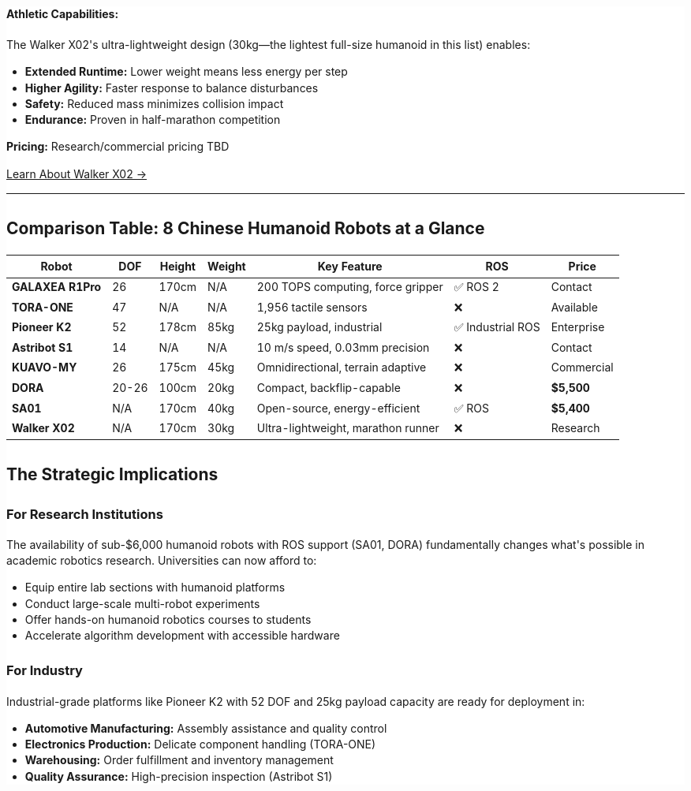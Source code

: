#### Athletic Capabilities:
The Walker X02's ultra-lightweight design (30kg—the lightest full-size humanoid in this list) enables:
- **Extended Runtime:** Lower weight means less energy per step
- **Higher Agility:** Faster response to balance disturbances
- **Safety:** Reduced mass minimizes collision impact
- **Endurance:** Proven in half-marathon competition

**Pricing:** Research/commercial pricing TBD

[Learn About Walker X02 →](/robots/openloong-walker-x02-xingzhe-no-2)

---

## Comparison Table: 8 Chinese Humanoid Robots at a Glance

| Robot | DOF | Height | Weight | Key Feature | ROS | Price |
|-------|-----|--------|--------|-------------|-----|-------|
| **GALAXEA R1Pro** | 26 | 170cm | N/A | 200 TOPS computing, force gripper | ✅ ROS 2 | Contact |
| **TORA-ONE** | 47 | N/A | N/A | 1,956 tactile sensors | ❌ | Available |
| **Pioneer K2** | 52 | 178cm | 85kg | 25kg payload, industrial | ✅ Industrial ROS | Enterprise |
| **Astribot S1** | 14 | N/A | N/A | 10 m/s speed, 0.03mm precision | ❌ | Contact |
| **KUAVO-MY** | 26 | 175cm | 45kg | Omnidirectional, terrain adaptive | ❌ | Commercial |
| **DORA** | 20-26 | 100cm | 20kg | Compact, backflip-capable | ❌ | **$5,500** |
| **SA01** | N/A | 170cm | 40kg | Open-source, energy-efficient | ✅ ROS | **$5,400** |
| **Walker X02** | N/A | 170cm | 30kg | Ultra-lightweight, marathon runner | ❌ | Research |

## The Strategic Implications

### For Research Institutions
The availability of sub-$6,000 humanoid robots with ROS support (SA01, DORA) fundamentally changes what's possible in academic robotics research. Universities can now afford to:
- Equip entire lab sections with humanoid platforms
- Conduct large-scale multi-robot experiments
- Offer hands-on humanoid robotics courses to students
- Accelerate algorithm development with accessible hardware

### For Industry
Industrial-grade platforms like Pioneer K2 with 52 DOF and 25kg payload capacity are ready for deployment in:
- **Automotive Manufacturing:** Assembly assistance and quality control
- **Electronics Production:** Delicate component handling (TORA-ONE)
- **Warehousing:** Order fulfillment and inventory management
- **Quality Assurance:** High-precision inspection (Astribot S1)
